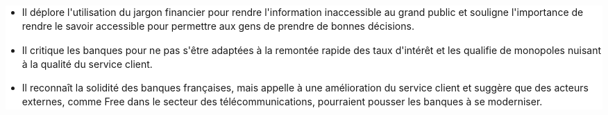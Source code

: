 - Il déplore l'utilisation du jargon financier pour rendre l'information inaccessible au grand public et souligne l'importance de rendre le savoir accessible pour permettre aux gens de prendre de bonnes décisions.

- Il critique les banques pour ne pas s'être adaptées à la remontée rapide des taux d'intérêt et les qualifie de monopoles nuisant à la qualité du service client.

- Il reconnaît la solidité des banques françaises, mais appelle à une amélioration du service client et suggère que des acteurs externes, comme Free dans le secteur des télécommunications, pourraient pousser les banques à se moderniser.




